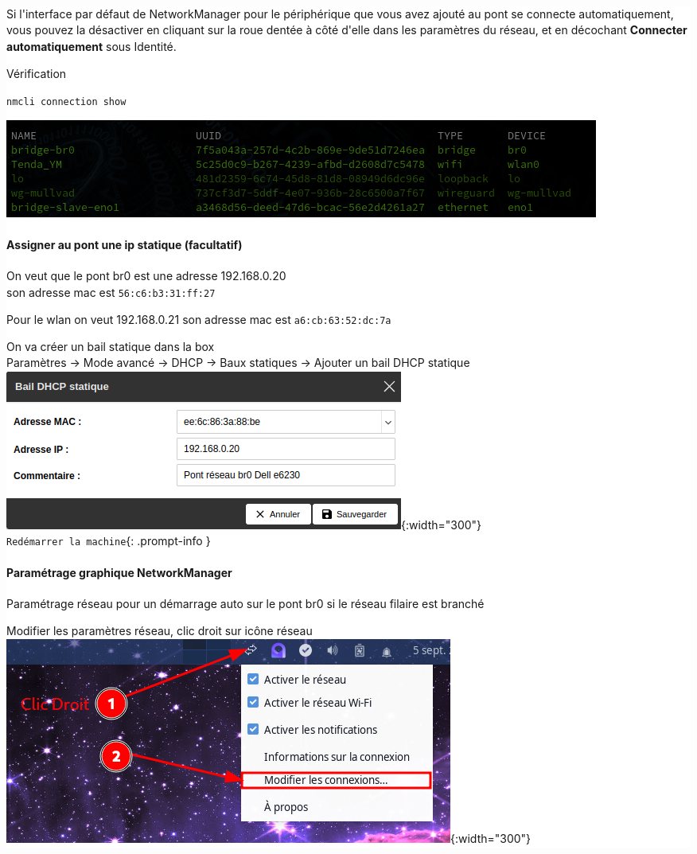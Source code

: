 Si l'interface par défaut de NetworkManager pour le périphérique que vous avez ajouté au pont se connecte automatiquement, vous pouvez la désactiver en cliquant sur la roue dentée à côté d'elle dans les paramètres du réseau, et en décochant **Connecter automatiquement** sous Identité.

Vérification

```
nmcli connection show
```

![nmcli-e6230](nmcli-e6230-01g.png)

#### Assigner au pont une ip statique (facultatif)


On veut que le pont br0 est une adresse 192.168.0.20  
son adresse mac est `56:c6:b3:31:ff:27`

Pour le wlan on veut 192.168.0.21
son adresse mac est `a6:cb:63:52:dc:7a`

On va créer un bail statique dans la box  
Paramètres → Mode avancé → DHCP → Baux statiques → Ajouter un bail DHCP statique  
![Texte alternatif](bail-statique.png){:width="300"}  
`Redémarrer la machine`{: .prompt-info }

#### Paramétrage graphique NetworkManager

Paramétrage réseau pour un démarrage auto sur le pont br0 si le réseau filaire est branché

Modifier les paramètres réseau, clic droit sur icône réseau  
![](networkmanager-10.png){:width="300"}
